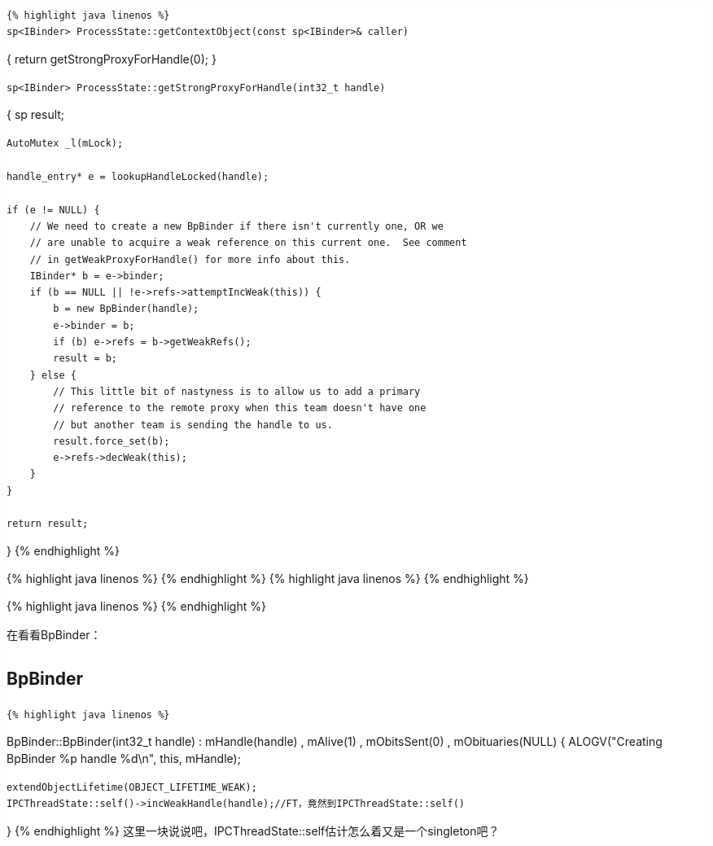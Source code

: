 	{% highlight java linenos %} 
	sp<IBinder> ProcessState::getContextObject(const sp<IBinder>& caller)
{
    return getStrongProxyForHandle(0);
}

	sp<IBinder> ProcessState::getStrongProxyForHandle(int32_t handle)
{
    sp<IBinder> result;

    AutoMutex _l(mLock);

    handle_entry* e = lookupHandleLocked(handle);

    if (e != NULL) {
        // We need to create a new BpBinder if there isn't currently one, OR we
        // are unable to acquire a weak reference on this current one.  See comment
        // in getWeakProxyForHandle() for more info about this.
        IBinder* b = e->binder;
        if (b == NULL || !e->refs->attemptIncWeak(this)) {
            b = new BpBinder(handle); 
            e->binder = b;
            if (b) e->refs = b->getWeakRefs();
            result = b;
        } else {
            // This little bit of nastyness is to allow us to add a primary
            // reference to the remote proxy when this team doesn't have one
            // but another team is sending the handle to us.
            result.force_set(b);
            e->refs->decWeak(this);
        }
    }

    return result;
}
	{% endhighlight %}






{% highlight java linenos %} {% endhighlight %}
{% highlight java linenos %} {% endhighlight %}


{% highlight java linenos %} {% endhighlight %}

在看看BpBinder：
## BpBinder

	{% highlight java linenos %} 
BpBinder::BpBinder(int32_t handle)
    : mHandle(handle)
    , mAlive(1)
    , mObitsSent(0)
    , mObituaries(NULL)
{
    ALOGV("Creating BpBinder %p handle %d\n", this, mHandle);

    extendObjectLifetime(OBJECT_LIFETIME_WEAK);
    IPCThreadState::self()->incWeakHandle(handle);//FT，竟然到IPCThreadState::self()
}
	{% endhighlight %}
这里一块说说吧，IPCThreadState::self估计怎么着又是一个singleton吧？
